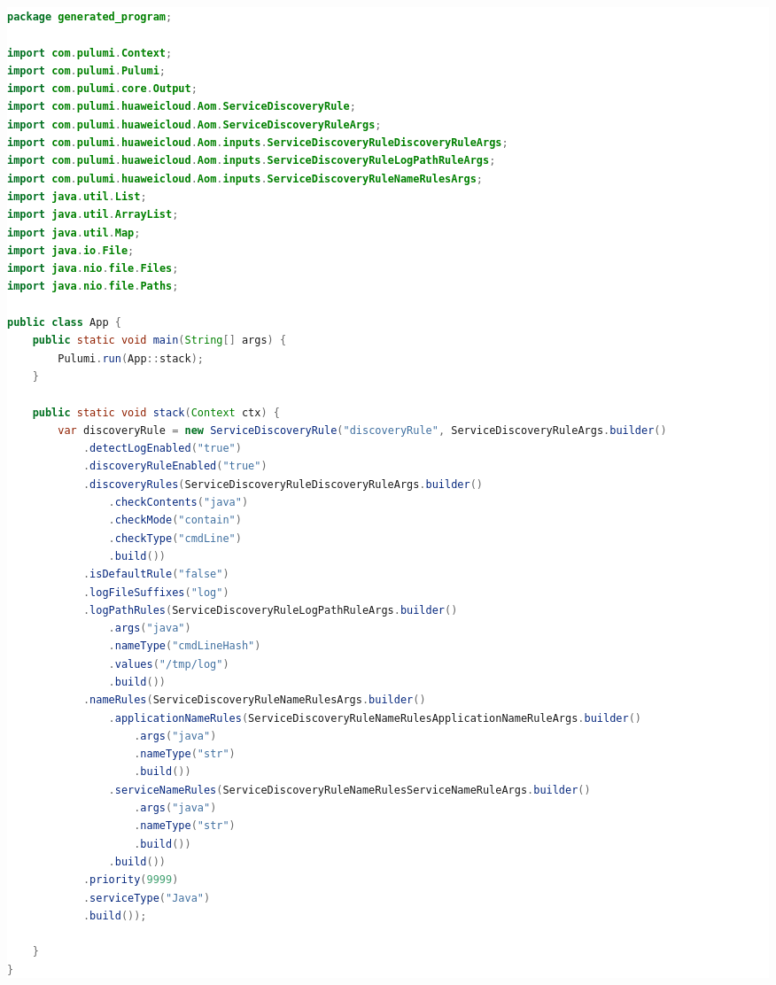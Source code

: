 
<div>
<pulumi-choosable type="language" values="java">

```java
package generated_program;

import com.pulumi.Context;
import com.pulumi.Pulumi;
import com.pulumi.core.Output;
import com.pulumi.huaweicloud.Aom.ServiceDiscoveryRule;
import com.pulumi.huaweicloud.Aom.ServiceDiscoveryRuleArgs;
import com.pulumi.huaweicloud.Aom.inputs.ServiceDiscoveryRuleDiscoveryRuleArgs;
import com.pulumi.huaweicloud.Aom.inputs.ServiceDiscoveryRuleLogPathRuleArgs;
import com.pulumi.huaweicloud.Aom.inputs.ServiceDiscoveryRuleNameRulesArgs;
import java.util.List;
import java.util.ArrayList;
import java.util.Map;
import java.io.File;
import java.nio.file.Files;
import java.nio.file.Paths;

public class App {
    public static void main(String[] args) {
        Pulumi.run(App::stack);
    }

    public static void stack(Context ctx) {
        var discoveryRule = new ServiceDiscoveryRule("discoveryRule", ServiceDiscoveryRuleArgs.builder()        
            .detectLogEnabled("true")
            .discoveryRuleEnabled("true")
            .discoveryRules(ServiceDiscoveryRuleDiscoveryRuleArgs.builder()
                .checkContents("java")
                .checkMode("contain")
                .checkType("cmdLine")
                .build())
            .isDefaultRule("false")
            .logFileSuffixes("log")
            .logPathRules(ServiceDiscoveryRuleLogPathRuleArgs.builder()
                .args("java")
                .nameType("cmdLineHash")
                .values("/tmp/log")
                .build())
            .nameRules(ServiceDiscoveryRuleNameRulesArgs.builder()
                .applicationNameRules(ServiceDiscoveryRuleNameRulesApplicationNameRuleArgs.builder()
                    .args("java")
                    .nameType("str")
                    .build())
                .serviceNameRules(ServiceDiscoveryRuleNameRulesServiceNameRuleArgs.builder()
                    .args("java")
                    .nameType("str")
                    .build())
                .build())
            .priority(9999)
            .serviceType("Java")
            .build());

    }
}
```
